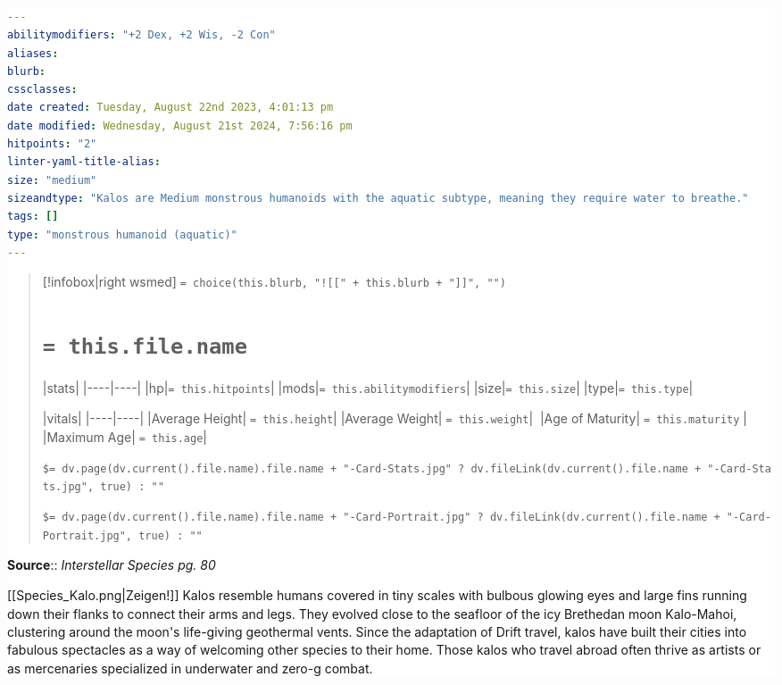 ```yaml
---
abilitymodifiers: "+2 Dex, +2 Wis, -2 Con"
aliases:
blurb:
cssclasses: 
date created: Tuesday, August 22nd 2023, 4:01:13 pm
date modified: Wednesday, August 21st 2024, 7:56:16 pm
hitpoints: "2"
linter-yaml-title-alias: 
size: "medium"
sizeandtype: "Kalos are Medium monstrous humanoids with the aquatic subtype, meaning they require water to breathe."
tags: []
type: "monstrous humanoid (aquatic)"
---
```


>[!infobox|right wsmed]
>`= choice(this.blurb, "![[" + this.blurb + "]]", "")`
> # `= this.file.name`
>
> |stats|
> |----|----|
> |hp|`= this.hitpoints`|
> |mods|`= this.abilitymodifiers`|
> |size|`= this.size`|
> |type|`= this.type`|
>
>
> |vitals|
> |----|----|
> |Average Height| `= this.height`|
> |Average Weight| `= this.weight`| 
> |Age of Maturity| `= this.maturity` |
> |Maximum Age| `= this.age`|
>
>`$= dv.page(dv.current().file.name).file.name + "-Card-Stats.jpg" ? dv.fileLink(dv.current().file.name + "-Card-Stats.jpg", true) : ""`
>
>`$= dv.page(dv.current().file.name).file.name + "-Card-Portrait.jpg" ? dv.fileLink(dv.current().file.name + "-Card-Portrait.jpg", true) : ""`
>
**Source**:: _Interstellar Species pg. 80_

[[Species_Kalo.png|Zeigen!]]
Kalos resemble humans covered in tiny scales with bulbous glowing eyes and large fins running down their flanks to connect their arms and legs. They evolved close to the seafloor of the icy Brethedan moon Kalo-Mahoi, clustering around the moon's life-giving geothermal vents. Since the adaptation of Drift travel, kalos have built their cities into fabulous spectacles as a way of welcoming other species to their home. Those kalos who travel abroad often thrive as artists or as mercenaries specialized in underwater and zero-g combat.
